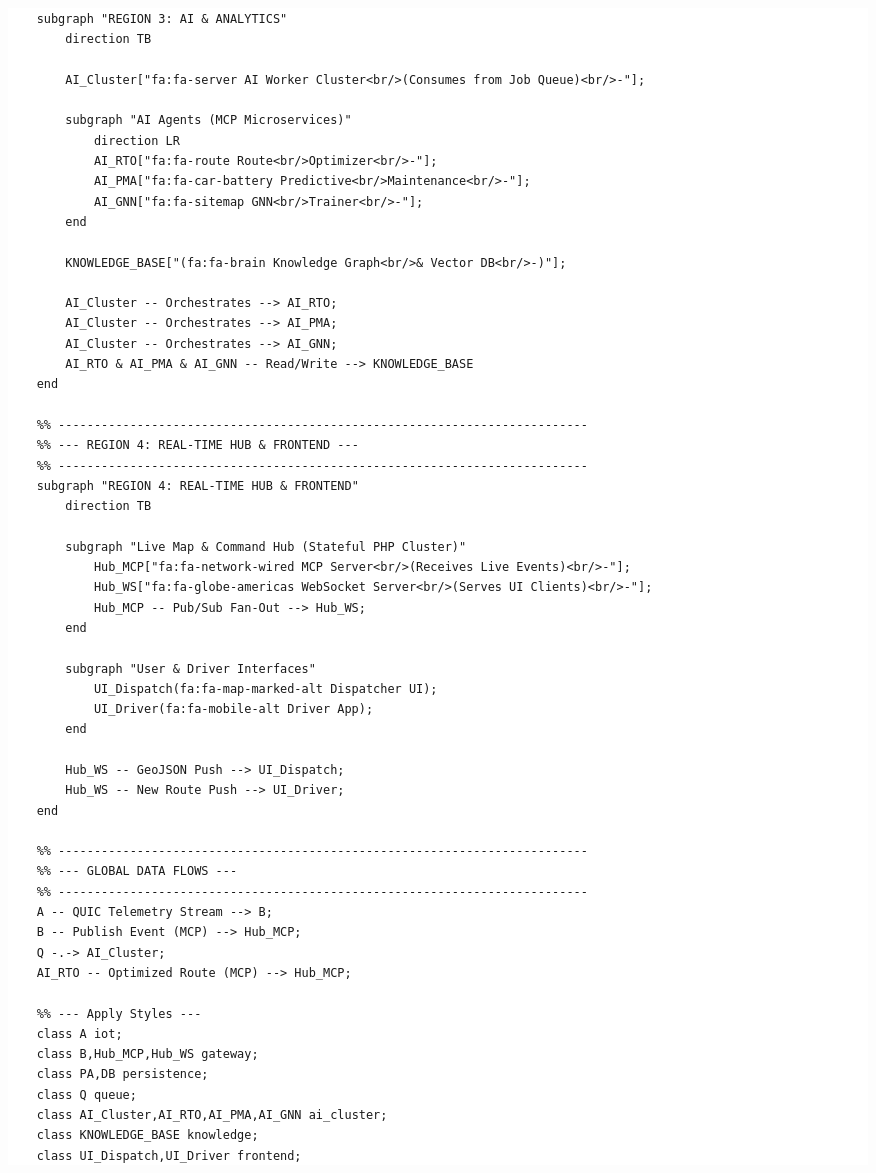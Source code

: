 ~~~mermaid
    subgraph "REGION 3: AI & ANALYTICS"
        direction TB
        
        AI_Cluster["fa:fa-server AI Worker Cluster<br/>(Consumes from Job Queue)<br/>-"];
        
        subgraph "AI Agents (MCP Microservices)"
            direction LR
            AI_RTO["fa:fa-route Route<br/>Optimizer<br/>-"];
            AI_PMA["fa:fa-car-battery Predictive<br/>Maintenance<br/>-"];
            AI_GNN["fa:fa-sitemap GNN<br/>Trainer<br/>-"];
        end
        
        KNOWLEDGE_BASE["(fa:fa-brain Knowledge Graph<br/>& Vector DB<br/>-)"];
        
        AI_Cluster -- Orchestrates --> AI_RTO;
        AI_Cluster -- Orchestrates --> AI_PMA;
        AI_Cluster -- Orchestrates --> AI_GNN;
        AI_RTO & AI_PMA & AI_GNN -- Read/Write --> KNOWLEDGE_BASE
    end

    %% --------------------------------------------------------------------------
    %% --- REGION 4: REAL-TIME HUB & FRONTEND ---
    %% --------------------------------------------------------------------------
    subgraph "REGION 4: REAL-TIME HUB & FRONTEND"
        direction TB
        
        subgraph "Live Map & Command Hub (Stateful PHP Cluster)"
            Hub_MCP["fa:fa-network-wired MCP Server<br/>(Receives Live Events)<br/>-"];
            Hub_WS["fa:fa-globe-americas WebSocket Server<br/>(Serves UI Clients)<br/>-"];
            Hub_MCP -- Pub/Sub Fan-Out --> Hub_WS;
        end

        subgraph "User & Driver Interfaces"
            UI_Dispatch(fa:fa-map-marked-alt Dispatcher UI);
            UI_Driver(fa:fa-mobile-alt Driver App);
        end
        
        Hub_WS -- GeoJSON Push --> UI_Dispatch;
        Hub_WS -- New Route Push --> UI_Driver;
    end
    
    %% --------------------------------------------------------------------------
    %% --- GLOBAL DATA FLOWS ---
    %% --------------------------------------------------------------------------
    A -- QUIC Telemetry Stream --> B;
    B -- Publish Event (MCP) --> Hub_MCP;
    Q -.-> AI_Cluster;
    AI_RTO -- Optimized Route (MCP) --> Hub_MCP;
    
    %% --- Apply Styles ---
    class A iot;
    class B,Hub_MCP,Hub_WS gateway;
    class PA,DB persistence;
    class Q queue;
    class AI_Cluster,AI_RTO,AI_PMA,AI_GNN ai_cluster;
    class KNOWLEDGE_BASE knowledge;
    class UI_Dispatch,UI_Driver frontend;
~~~

